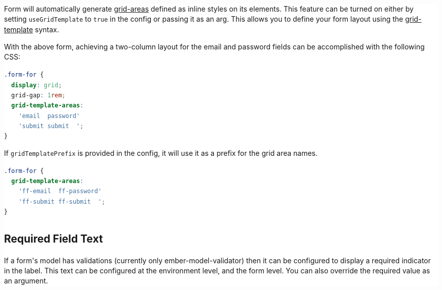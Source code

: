 Form will automatically generate [grid-areas](https://developer.mozilla.org/en-US/docs/Web/CSS/grid-area) defined 
as inline styles on its elements. This feature can be turned on either by setting `useGridTemplate` to `true` in the 
config or passing it as an arg. This allows you to define your form layout using the [grid-template](https://developer.mozilla.org/en-US/docs/Web/CSS/grid-template)
syntax. 

With the above form, achieving a two-column layout for the email and password fields can be accomplished with the following CSS:

```css
.form-for {
  display: grid;
  grid-gap: 1rem;
  grid-template-areas:
    'email  password'
    'submit submit  ';
}
```

If `gridTemplatePrefix` is provided in the config, it will use it as a prefix for the grid area names.

```css
.form-for {
  grid-template-areas:
    'ff-email  ff-password'
    'ff-submit ff-submit  ';
}
```

## Required Field Text

If a form's model has validations (currently only ember-model-validator) then it can be configured to display a required 
indicator in the label. This text can be configured at the environment level, and the form level. You can also override
the required value as an argument.
